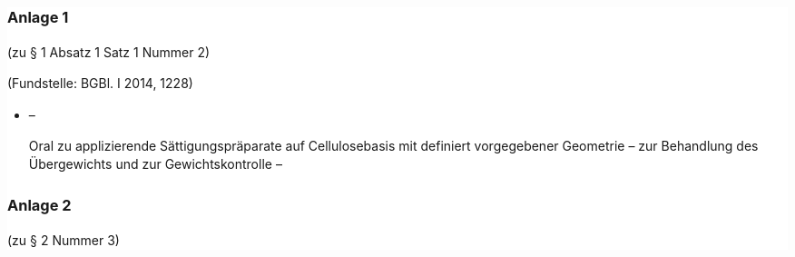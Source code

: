 </div>

</div>

</div>

</div>

<span id="BJNR122710014BJNE000600000.html"></span>

### Anlage 1  
(zu § 1 Absatz 1 Satz 1 Nummer 2)

<div>

<div class="jnhtml">

<div>

<div class="jurAbsatz">

<div class="kommentar_Fundstelle">

(Fundstelle: BGBl. I 2014, 1228)

</div>

</div>

  

<div class="jurAbsatz">

  - –
    
    <div>
    
    Oral zu applizierende Sättigungspräparate auf Cellulosebasis mit
    definiert vorgegebener Geometrie – zur Behandlung des Übergewichts
    und zur Gewichtskontrolle –
    
    </div>

</div>

</div>

</div>

</div>

<span id="BJNR122710014BJNE000700000.html"></span>

### Anlage 2  
(zu § 2 Nummer 3)

<div>

<div class="jnhtml">

<div>

<div class="jurAbsatz">
